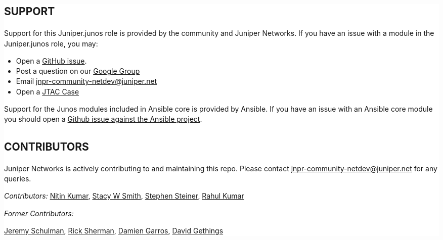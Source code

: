 ## SUPPORT

Support for this Juniper.junos role is provided by the community and Juniper Networks. If you have an
issue with a module in the Juniper.junos role, you may:

- Open a [GitHub issue](https://github.com/Juniper/ansible-junos-stdlib/issues).
- Post a question on our [Google Group](https://groups.google.com/forum/#!forum/junos-python-ez)
- Email [jnpr-community-netdev@juniper.net](jnpr-community-netdev@juniper.net)
- Open a [JTAC Case](https://www.juniper.net/casemanager/#/create)

Support for the Junos modules included in Ansible core is provided by Ansible. If you have an issue with an Ansible
core module you should open a [Github issue against the Ansible project](https://github.com/ansible/ansible/issues).

## CONTRIBUTORS

Juniper Networks is actively contributing to and maintaining this repo. Please contact
[jnpr-community-netdev@juniper.net](jnpr-community-netdev@juniper.net) for any queries.

*Contributors:*
[Nitin Kumar](https://github.com/vnitinv), [Stacy W Smith](https://github.com/stacywsmith), [Stephen Steiner](https://github.com/ntwrkguru), [Rahul Kumar](https://github.com/rahkumar651991)

*Former Contributors:*

[Jeremy Schulman](https://github.com/jeremyschulman), [Rick Sherman](https://github.com/shermdog), [Damien Garros](https://github.com/dgarros), [David Gethings](https://github.com/dgjnpr)
